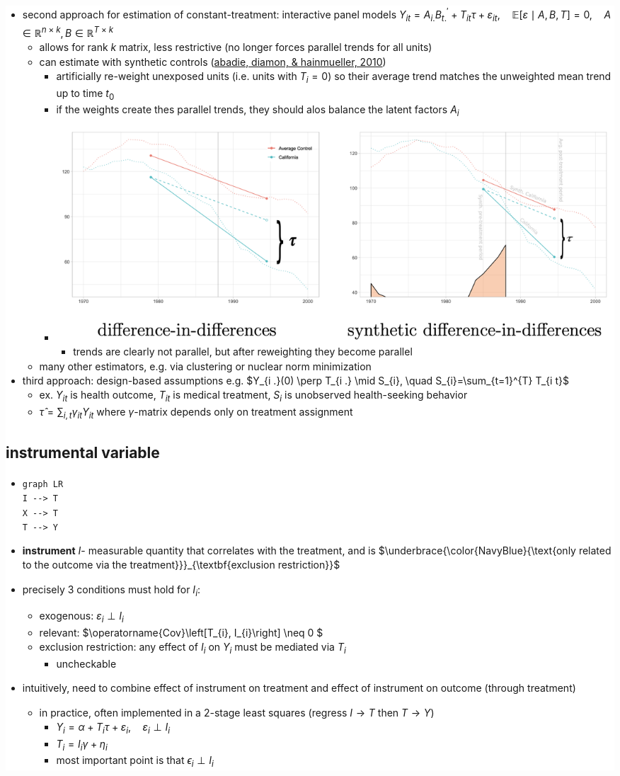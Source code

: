 - second approach for estimation of constant-treatment: interactive panel models $Y_{i t}=A_{i .} B_{t .}^{\prime}+T_{i t} \tau+\varepsilon_{i t}, \quad \mathbb{E}[\varepsilon \mid A, B, T]=0, \quad A \in \mathbb{R}^{n \times k}, B \in \mathbb{R}^{T \times k}$
  - allows for rank $k$ matrix, less restrictive (no longer forces parallel trends for all units)
  - can estimate with synthetic controls ([abadie, diamon, & hainmueller, 2010](https://amstat.tandfonline.com/doi/abs/10.1198/jasa.2009.ap08746))
    - artificially re-weight unexposed units (i.e. units with $T_i=0$) so their average trend matches the unweighted mean trend up to time $t_0$
    - if the weights create thes parallel trends, they should alos balance the latent factors $A_i$
    - ![src:wager lecture notes](../assets/synth_control_did.png)
      - trends are clearly not parallel, but after reweighting they become parallel
  - many other estimators, e.g. via clustering or nuclear norm minimization
- third approach: design-based assumptions e.g. $Y_{i .}(0) \perp T_{i .} \mid S_{i}, \quad S_{i}=\sum_{t=1}^{T} T_{i t}$
  - ex. $Y_{it}$ is health outcome, $T_{it}$ is medical treatment, $S_i$ is unobserved health-seeking behavior
  - $\hat{\tau}=\sum_{i, t} \gamma_{i t} Y_{i t}$ where $\gamma$-matrix depends only on treatment assignment

## instrumental variable

- ```mermaid
  graph LR
  I --> T
  X --> T
  T --> Y
  ```
  
- **instrument** $I$- measurable quantity that correlates with the treatment, and is $\underbrace{\color{NavyBlue}{\text{only related to the outcome via the treatment}}}_{\textbf{exclusion restriction}}$

- precisely 3 conditions must hold for $I_i$:

  - exogenous: $\varepsilon_{i} \perp I_{i}$
  - relevant: $\operatorname{Cov}\left[T_{i}, I_{i}\right] \neq 0 $
  - exclusion restriction: any effect of $I_{i}$ on $Y_{i}$ must be mediated via $T_{i}$ 
    - uncheckable

- intuitively, need to combine effect of instrument on treatment and effect of instrument on outcome (through treatment)

  - in practice, often implemented in a 2-stage least squares (regress $I \to T$ then $T\to Y$)
    - $Y_{i}=\alpha+T_{i} \tau+\varepsilon_{i}, \quad \varepsilon_{i} \perp I_{i}$
    - $T_{i}=I_{i} \gamma+\eta_{i}$
    - most important point is that $\epsilon_i \perp I_i$
  ```